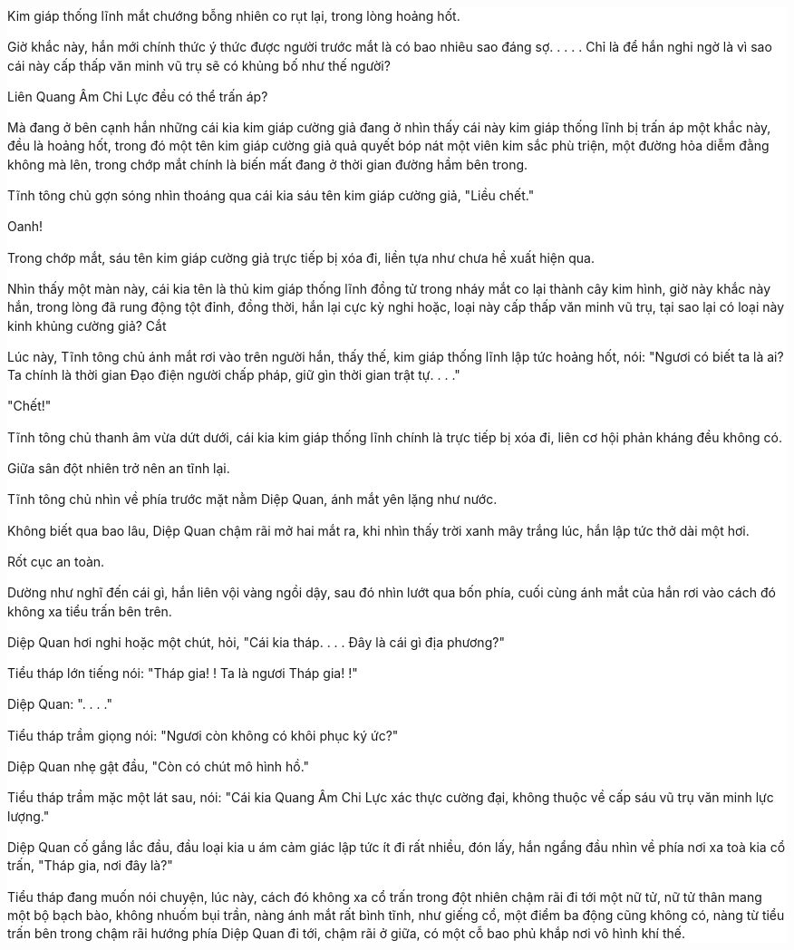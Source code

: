 Kim giáp thống lĩnh mắt chướng bỗng nhiên co rụt lại, trong lòng hoảng hốt.

Giờ khắc này, hắn mới chính thức ý thức được người trước mắt là có bao nhiêu sao đáng sợ. . . . . Chỉ là để hắn nghi ngờ là vì sao cái này cấp thấp văn minh vũ trụ sẽ có khủng bố như thế người?

Liên Quang Âm Chi Lực đều có thể trấn áp?

Mà đang ở bên cạnh hắn những cái kia kim giáp cường giả đang ở nhìn thấy cái này kim giáp thống lĩnh bị trấn áp một khắc này, đều là hoảng hốt, trong đó một tên kim giáp cường giả quả quyết bóp nát một viên kim sắc phù triện, một đường hỏa diễm đằng không mà lên, trong chớp mắt chính là biến mất đang ở thời gian đường hầm bên trong.

Tĩnh tông chủ gợn sóng nhìn thoáng qua cái kia sáu tên kim giáp cường giả, "Liều chết."

Oanh!

Trong chớp mắt, sáu tên kim giáp cường giả trực tiếp bị xóa đi, liền tựa như chưa hề xuất hiện qua.

Nhìn thấy một màn này, cái kia tên là thủ kim giáp thống lĩnh đồng tử trong nháy mắt co lại thành cây kim hình, giờ này khắc này hắn, trong lòng đã rung động tột đỉnh, đồng thời, hắn lại cực kỳ nghi hoặc, loại này cấp thấp văn minh vũ trụ, tại sao lại có loại này kinh khủng cường giả? Cắt

Lúc này, Tĩnh tông chủ ánh mắt rơi vào trên người hắn, thấy thế, kim giáp thống lĩnh lập tức hoảng hốt, nói: "Ngươi có biết ta là ai? Ta chính là thời gian Đạo điện người chấp pháp, giữ gìn thời gian trật tự. . . ."

"Chết!"

Tĩnh tông chủ thanh âm vừa dứt dưới, cái kia kim giáp thống lĩnh chính là trực tiếp bị xóa đi, liên cơ hội phản kháng đều không có.

Giữa sân đột nhiên trở nên an tĩnh lại.

Tĩnh tông chủ nhìn về phía trước mặt nằm Diệp Quan, ánh mắt yên lặng như nước.

Không biết qua bao lâu, Diệp Quan chậm rãi mở hai mắt ra, khi nhìn thấy trời xanh mây trắng lúc, hắn lập tức thở dài một hơi.

Rốt cục an toàn.

Dường như nghĩ đến cái gì, hắn liên vội vàng ngồi dậy, sau đó nhìn lướt qua bốn phía, cuối cùng ánh mắt của hắn rơi vào cách đó không xa tiểu trấn bên trên.

Diệp Quan hơi nghi hoặc một chút, hỏi, "Cái kia tháp. . . . Đây là cái gì địa phương?"

Tiểu tháp lớn tiếng nói: "Tháp gia! ! Ta là ngươi Tháp gia! !"

Diệp Quan: ". . . ."

Tiểu tháp trầm giọng nói: "Ngươi còn không có khôi phục ký ức?"

Diệp Quan nhẹ gật đầu, "Còn có chút mô hình hồ."

Tiểu tháp trầm mặc một lát sau, nói: "Cái kia Quang Âm Chi Lực xác thực cường đại, không thuộc về cấp sáu vũ trụ văn minh lực lượng."

Diệp Quan cố gắng lắc đầu, đầu loại kia u ám cảm giác lập tức ít đi rất nhiều, đón lấy, hắn ngẩng đầu nhìn về phía nơi xa toà kia cổ trấn, "Tháp gia, nơi đây là?"

Tiểu tháp đang muốn nói chuyện, lúc này, cách đó không xa cổ trấn trong đột nhiên chậm rãi đi tới một nữ tử, nữ tử thân mang một bộ bạch bào, không nhuốm bụi trần, nàng ánh mắt rất bình tĩnh, như giếng cổ, một điểm ba động cũng không có, nàng từ tiểu trấn bên trong chậm rãi hướng phía Diệp Quan đi tới, chậm rãi ở giữa, có một cỗ bao phủ khắp nơi vô hình khí thế.

